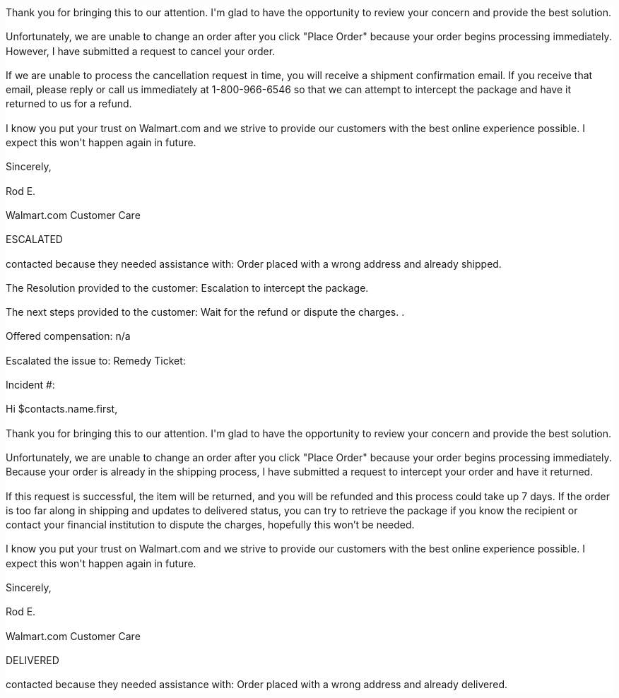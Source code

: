 Thank you for bringing this to our attention. I'm glad to have the opportunity to review your concern and provide the best solution.
 
Unfortunately, we are unable to change an order after you click "Place Order" because your order begins processing immediately. However, I have submitted a request to cancel your order.
 
If we are unable to process the cancellation request in time, you will receive a shipment confirmation email.  If you receive that email, please reply or call us immediately at 1-800-966-6546 so that we can attempt to intercept the package and have it returned to us for a refund.
 
I know you put your trust on Walmart.com and we strive to provide our customers with the best online experience possible. I expect this won't happen again in future.
 
Sincerely,
 
Rod E. 
 
Walmart.com Customer Care
 
 
ESCALATED
 
contacted because they needed assistance with: Order placed with a wrong address and already shipped.
 
The Resolution provided to the customer: Escalation to intercept the package.
 
The next steps provided to the customer:  Wait for the refund or dispute the charges. .
 
Offered compensation: n/a
 
Escalated the issue to: Remedy Ticket:
 
Incident #:
 
Hi $contacts.name.first,
 
Thank you for bringing this to our attention. I'm glad to have the opportunity to review your concern and provide the best solution.
 
Unfortunately, we are unable to change an order after you click "Place Order" because your order begins processing immediately. Because your order is already in the shipping process, I have submitted a request to intercept your order and have it returned.
 
If this request is successful, the item will be returned, and you will be refunded and this process could take up 7 days.  If the order is too far along in shipping and updates to delivered status, you can try to retrieve the package if you know the recipient or contact your financial institution to dispute the charges, hopefully this won’t be needed.
 
I know you put your trust on Walmart.com and we strive to provide our customers with the best online experience possible. I expect this won't happen again in future.
 
Sincerely,
 
Rod E. 
 
Walmart.com Customer Care
 
 
DELIVERED
 
contacted because they needed assistance with: Order placed with a wrong address and already delivered.
 